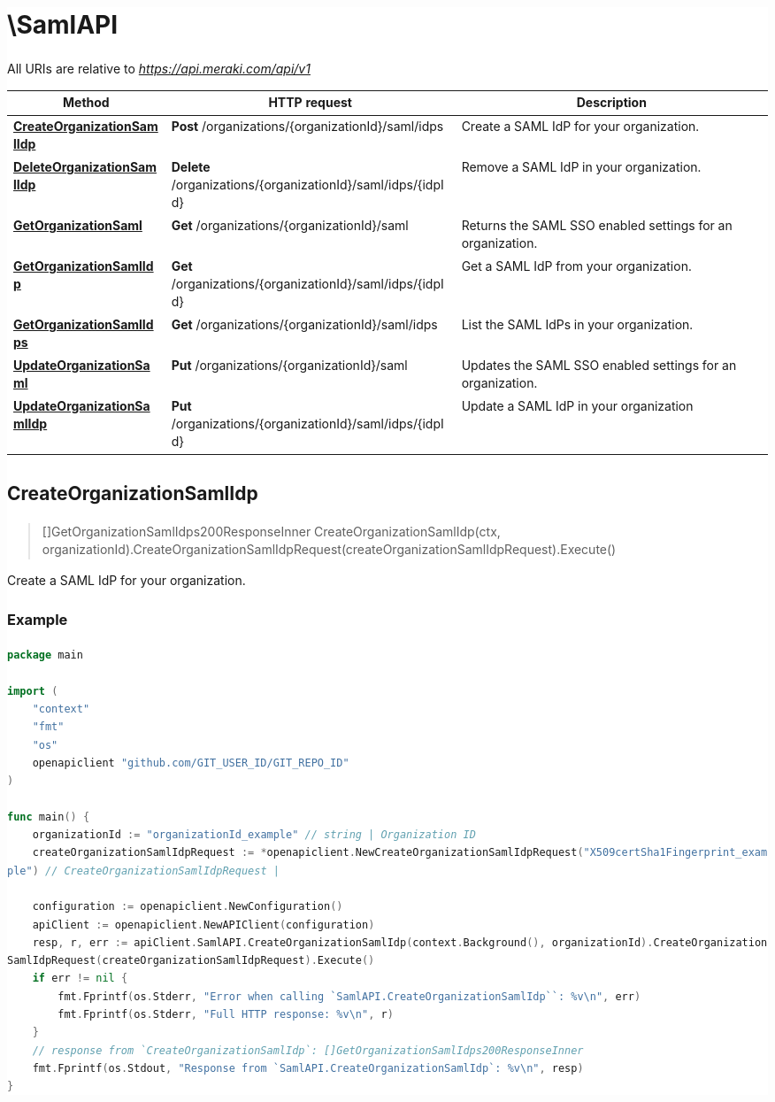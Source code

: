 # \SamlAPI

All URIs are relative to *https://api.meraki.com/api/v1*

Method | HTTP request | Description
------------- | ------------- | -------------
[**CreateOrganizationSamlIdp**](SamlAPI.md#CreateOrganizationSamlIdp) | **Post** /organizations/{organizationId}/saml/idps | Create a SAML IdP for your organization.
[**DeleteOrganizationSamlIdp**](SamlAPI.md#DeleteOrganizationSamlIdp) | **Delete** /organizations/{organizationId}/saml/idps/{idpId} | Remove a SAML IdP in your organization.
[**GetOrganizationSaml**](SamlAPI.md#GetOrganizationSaml) | **Get** /organizations/{organizationId}/saml | Returns the SAML SSO enabled settings for an organization.
[**GetOrganizationSamlIdp**](SamlAPI.md#GetOrganizationSamlIdp) | **Get** /organizations/{organizationId}/saml/idps/{idpId} | Get a SAML IdP from your organization.
[**GetOrganizationSamlIdps**](SamlAPI.md#GetOrganizationSamlIdps) | **Get** /organizations/{organizationId}/saml/idps | List the SAML IdPs in your organization.
[**UpdateOrganizationSaml**](SamlAPI.md#UpdateOrganizationSaml) | **Put** /organizations/{organizationId}/saml | Updates the SAML SSO enabled settings for an organization.
[**UpdateOrganizationSamlIdp**](SamlAPI.md#UpdateOrganizationSamlIdp) | **Put** /organizations/{organizationId}/saml/idps/{idpId} | Update a SAML IdP in your organization



## CreateOrganizationSamlIdp

> []GetOrganizationSamlIdps200ResponseInner CreateOrganizationSamlIdp(ctx, organizationId).CreateOrganizationSamlIdpRequest(createOrganizationSamlIdpRequest).Execute()

Create a SAML IdP for your organization.



### Example

```go
package main

import (
	"context"
	"fmt"
	"os"
	openapiclient "github.com/GIT_USER_ID/GIT_REPO_ID"
)

func main() {
	organizationId := "organizationId_example" // string | Organization ID
	createOrganizationSamlIdpRequest := *openapiclient.NewCreateOrganizationSamlIdpRequest("X509certSha1Fingerprint_example") // CreateOrganizationSamlIdpRequest | 

	configuration := openapiclient.NewConfiguration()
	apiClient := openapiclient.NewAPIClient(configuration)
	resp, r, err := apiClient.SamlAPI.CreateOrganizationSamlIdp(context.Background(), organizationId).CreateOrganizationSamlIdpRequest(createOrganizationSamlIdpRequest).Execute()
	if err != nil {
		fmt.Fprintf(os.Stderr, "Error when calling `SamlAPI.CreateOrganizationSamlIdp``: %v\n", err)
		fmt.Fprintf(os.Stderr, "Full HTTP response: %v\n", r)
	}
	// response from `CreateOrganizationSamlIdp`: []GetOrganizationSamlIdps200ResponseInner
	fmt.Fprintf(os.Stdout, "Response from `SamlAPI.CreateOrganizationSamlIdp`: %v\n", resp)
}
```
